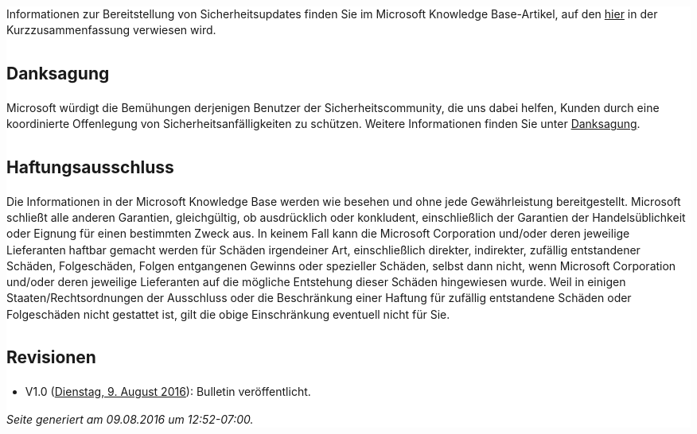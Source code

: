 Informationen zur Bereitstellung von Sicherheitsupdates finden Sie im Microsoft Knowledge Base-Artikel, auf den [hier](https://technet.microsoft.com/de-DE/library/%5c%5c%5cc(v=Security.10)) in der Kurzzusammenfassung verwiesen wird.
  
Danksagung  
----------
  
Microsoft würdigt die Bemühungen derjenigen Benutzer der Sicherheitscommunity, die uns dabei helfen, Kunden durch eine koordinierte Offenlegung von Sicherheitsanfälligkeiten zu schützen. Weitere Informationen finden Sie unter [Danksagung](https://technet.microsoft.com/de-de/library/security/mt674627.aspx).
  
Haftungsausschluss  
------------------
  
Die Informationen in der Microsoft Knowledge Base werden wie besehen und ohne jede Gewährleistung bereitgestellt. Microsoft schließt alle anderen Garantien, gleichgültig, ob ausdrücklich oder konkludent, einschließlich der Garantien der Handelsüblichkeit oder Eignung für einen bestimmten Zweck aus. In keinem Fall kann die Microsoft Corporation und/oder deren jeweilige Lieferanten haftbar gemacht werden für Schäden irgendeiner Art, einschließlich direkter, indirekter, zufällig entstandener Schäden, Folgeschäden, Folgen entgangenen Gewinns oder spezieller Schäden, selbst dann nicht, wenn Microsoft Corporation und/oder deren jeweilige Lieferanten auf die mögliche Entstehung dieser Schäden hingewiesen wurde. Weil in einigen Staaten/Rechtsordnungen der Ausschluss oder die Beschränkung einer Haftung für zufällig entstandene Schäden oder Folgeschäden nicht gestattet ist, gilt die obige Einschränkung eventuell nicht für Sie.
  
Revisionen  
----------
  
-   V1.0 ([Dienstag, 9. August 2016](https://technet.microsoft.com/de-DE/library/bulletin_publisheddate(v=Security.10))): Bulletin veröffentlicht.
  
*Seite generiert am 09.08.2016 um 12:52-07:00.*

